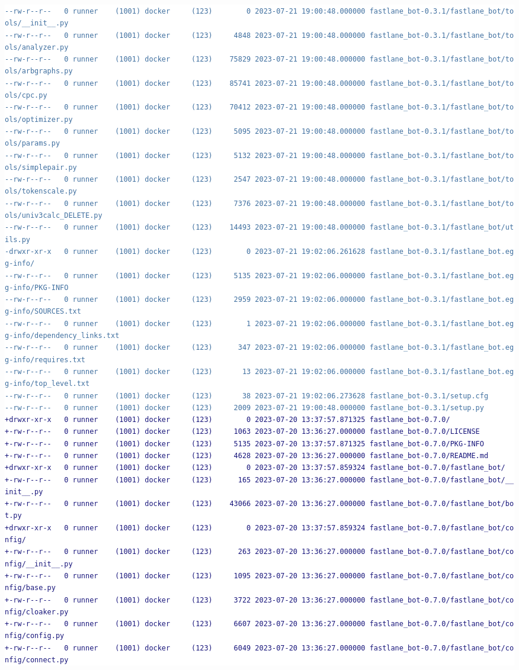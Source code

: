 ```diff
--rw-r--r--   0 runner    (1001) docker     (123)        0 2023-07-21 19:00:48.000000 fastlane_bot-0.3.1/fastlane_bot/tools/__init__.py
--rw-r--r--   0 runner    (1001) docker     (123)     4848 2023-07-21 19:00:48.000000 fastlane_bot-0.3.1/fastlane_bot/tools/analyzer.py
--rw-r--r--   0 runner    (1001) docker     (123)    75829 2023-07-21 19:00:48.000000 fastlane_bot-0.3.1/fastlane_bot/tools/arbgraphs.py
--rw-r--r--   0 runner    (1001) docker     (123)    85741 2023-07-21 19:00:48.000000 fastlane_bot-0.3.1/fastlane_bot/tools/cpc.py
--rw-r--r--   0 runner    (1001) docker     (123)    70412 2023-07-21 19:00:48.000000 fastlane_bot-0.3.1/fastlane_bot/tools/optimizer.py
--rw-r--r--   0 runner    (1001) docker     (123)     5095 2023-07-21 19:00:48.000000 fastlane_bot-0.3.1/fastlane_bot/tools/params.py
--rw-r--r--   0 runner    (1001) docker     (123)     5132 2023-07-21 19:00:48.000000 fastlane_bot-0.3.1/fastlane_bot/tools/simplepair.py
--rw-r--r--   0 runner    (1001) docker     (123)     2547 2023-07-21 19:00:48.000000 fastlane_bot-0.3.1/fastlane_bot/tools/tokenscale.py
--rw-r--r--   0 runner    (1001) docker     (123)     7376 2023-07-21 19:00:48.000000 fastlane_bot-0.3.1/fastlane_bot/tools/univ3calc_DELETE.py
--rw-r--r--   0 runner    (1001) docker     (123)    14493 2023-07-21 19:00:48.000000 fastlane_bot-0.3.1/fastlane_bot/utils.py
-drwxr-xr-x   0 runner    (1001) docker     (123)        0 2023-07-21 19:02:06.261628 fastlane_bot-0.3.1/fastlane_bot.egg-info/
--rw-r--r--   0 runner    (1001) docker     (123)     5135 2023-07-21 19:02:06.000000 fastlane_bot-0.3.1/fastlane_bot.egg-info/PKG-INFO
--rw-r--r--   0 runner    (1001) docker     (123)     2959 2023-07-21 19:02:06.000000 fastlane_bot-0.3.1/fastlane_bot.egg-info/SOURCES.txt
--rw-r--r--   0 runner    (1001) docker     (123)        1 2023-07-21 19:02:06.000000 fastlane_bot-0.3.1/fastlane_bot.egg-info/dependency_links.txt
--rw-r--r--   0 runner    (1001) docker     (123)      347 2023-07-21 19:02:06.000000 fastlane_bot-0.3.1/fastlane_bot.egg-info/requires.txt
--rw-r--r--   0 runner    (1001) docker     (123)       13 2023-07-21 19:02:06.000000 fastlane_bot-0.3.1/fastlane_bot.egg-info/top_level.txt
--rw-r--r--   0 runner    (1001) docker     (123)       38 2023-07-21 19:02:06.273628 fastlane_bot-0.3.1/setup.cfg
--rw-r--r--   0 runner    (1001) docker     (123)     2009 2023-07-21 19:00:48.000000 fastlane_bot-0.3.1/setup.py
+drwxr-xr-x   0 runner    (1001) docker     (123)        0 2023-07-20 13:37:57.871325 fastlane_bot-0.7.0/
+-rw-r--r--   0 runner    (1001) docker     (123)     1063 2023-07-20 13:36:27.000000 fastlane_bot-0.7.0/LICENSE
+-rw-r--r--   0 runner    (1001) docker     (123)     5135 2023-07-20 13:37:57.871325 fastlane_bot-0.7.0/PKG-INFO
+-rw-r--r--   0 runner    (1001) docker     (123)     4628 2023-07-20 13:36:27.000000 fastlane_bot-0.7.0/README.md
+drwxr-xr-x   0 runner    (1001) docker     (123)        0 2023-07-20 13:37:57.859324 fastlane_bot-0.7.0/fastlane_bot/
+-rw-r--r--   0 runner    (1001) docker     (123)      165 2023-07-20 13:36:27.000000 fastlane_bot-0.7.0/fastlane_bot/__init__.py
+-rw-r--r--   0 runner    (1001) docker     (123)    43066 2023-07-20 13:36:27.000000 fastlane_bot-0.7.0/fastlane_bot/bot.py
+drwxr-xr-x   0 runner    (1001) docker     (123)        0 2023-07-20 13:37:57.859324 fastlane_bot-0.7.0/fastlane_bot/config/
+-rw-r--r--   0 runner    (1001) docker     (123)      263 2023-07-20 13:36:27.000000 fastlane_bot-0.7.0/fastlane_bot/config/__init__.py
+-rw-r--r--   0 runner    (1001) docker     (123)     1095 2023-07-20 13:36:27.000000 fastlane_bot-0.7.0/fastlane_bot/config/base.py
+-rw-r--r--   0 runner    (1001) docker     (123)     3722 2023-07-20 13:36:27.000000 fastlane_bot-0.7.0/fastlane_bot/config/cloaker.py
+-rw-r--r--   0 runner    (1001) docker     (123)     6607 2023-07-20 13:36:27.000000 fastlane_bot-0.7.0/fastlane_bot/config/config.py
+-rw-r--r--   0 runner    (1001) docker     (123)     6049 2023-07-20 13:36:27.000000 fastlane_bot-0.7.0/fastlane_bot/config/connect.py
```